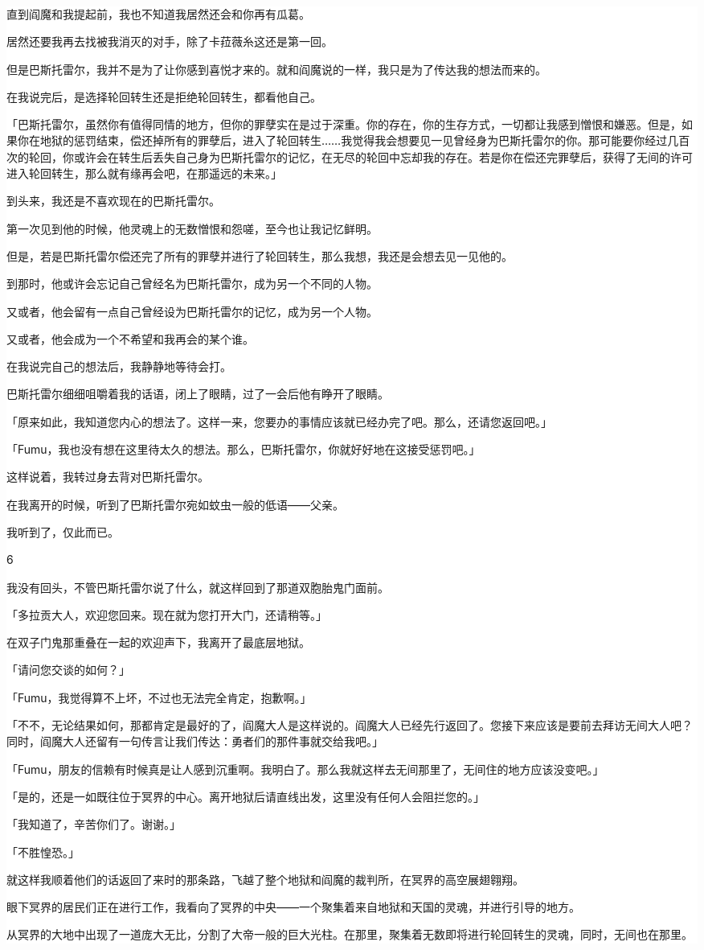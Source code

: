 直到阎魔和我提起前，我也不知道我居然还会和你再有瓜葛。

居然还要我再去找被我消灭的对手，除了卡菈薇糸这还是第一回。

但是巴斯托雷尔，我并不是为了让你感到喜悦才来的。就和阎魔说的一样，我只是为了传达我的想法而来的。

在我说完后，是选择轮回转生还是拒绝轮回转生，都看他自己。

「巴斯托雷尔，虽然你有值得同情的地方，但你的罪孽实在是过于深重。你的存在，你的生存方式，一切都让我感到憎恨和嫌恶。但是，如果你在地狱的惩罚结束，偿还掉所有的罪孽后，进入了轮回转生……我觉得我会想要见一见曾经身为巴斯托雷尔的你。那可能要你经过几百次的轮回，你或许会在转生后丢失自己身为巴斯托雷尔的记忆，在无尽的轮回中忘却我的存在。若是你在偿还完罪孽后，获得了无间的许可进入轮回转生，那么就有缘再会吧，在那遥远的未来。」

到头来，我还是不喜欢现在的巴斯托雷尔。

第一次见到他的时候，他灵魂上的无数憎恨和怨嗟，至今也让我记忆鲜明。

但是，若是巴斯托雷尔偿还完了所有的罪孽并进行了轮回转生，那么我想，我还是会想去见一见他的。

到那时，他或许会忘记自己曾经名为巴斯托雷尔，成为另一个不同的人物。

又或者，他会留有一点自己曾经设为巴斯托雷尔的记忆，成为另一个人物。

又或者，他会成为一个不希望和我再会的某个谁。

在我说完自己的想法后，我静静地等待会打。

巴斯托雷尔细细咀嚼着我的话语，闭上了眼睛，过了一会后他有睁开了眼睛。

「原来如此，我知道您内心的想法了。这样一来，您要办的事情应该就已经办完了吧。那么，还请您返回吧。」

「Fumu，我也没有想在这里待太久的想法。那么，巴斯托雷尔，你就好好地在这接受惩罚吧。」

这样说着，我转过身去背对巴斯托雷尔。

在我离开的时候，听到了巴斯托雷尔宛如蚊虫一般的低语——父亲。

我听到了，仅此而已。

6

我没有回头，不管巴斯托雷尔说了什么，就这样回到了那道双胞胎鬼门面前。

「多拉贡大人，欢迎您回来。现在就为您打开大门，还请稍等。」

在双子门鬼那重叠在一起的欢迎声下，我离开了最底层地狱。

「请问您交谈的如何？」

「Fumu，我觉得算不上坏，不过也无法完全肯定，抱歉啊。」

「不不，无论结果如何，那都肯定是最好的了，阎魔大人是这样说的。阎魔大人已经先行返回了。您接下来应该是要前去拜访无间大人吧？同时，阎魔大人还留有一句传言让我们传达：勇者们的那件事就交给我吧。」

「Fumu，朋友的信赖有时候真是让人感到沉重啊。我明白了。那么我就这样去无间那里了，无间住的地方应该没变吧。」

「是的，还是一如既往位于冥界的中心。离开地狱后请直线出发，这里没有任何人会阻拦您的。」

「我知道了，辛苦你们了。谢谢。」

「不胜惶恐。」

就这样我顺着他们的话返回了来时的那条路，飞越了整个地狱和阎魔的裁判所，在冥界的高空展翅翱翔。

眼下冥界的居民们正在进行工作，我看向了冥界的中央——一个聚集着来自地狱和天国的灵魂，并进行引导的地方。

从冥界的大地中出现了一道庞大无比，分割了大帝一般的巨大光柱。在那里，聚集着无数即将进行轮回转生的灵魂，同时，无间也在那里。

